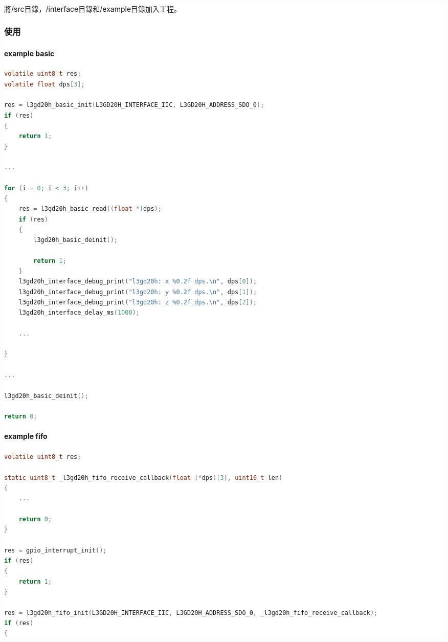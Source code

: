 將/src目錄，/interface目錄和/example目錄加入工程。

### 使用

#### example basic

```C
volatile uint8_t res;
volatile float dps[3];

res = l3gd20h_basic_init(L3GD20H_INTERFACE_IIC, L3GD20H_ADDRESS_SDO_0);
if (res)
{
    return 1;
}

...

for (i = 0; i < 3; i++)
{
    res = l3gd20h_basic_read((float *)dps);
    if (res)
    {
        l3gd20h_basic_deinit();

        return 1;
    }
    l3gd20h_interface_debug_print("l3gd20h: x %0.2f dps.\n", dps[0]);
    l3gd20h_interface_debug_print("l3gd20h: y %0.2f dps.\n", dps[1]);
    l3gd20h_interface_debug_print("l3gd20h: z %0.2f dps.\n", dps[2]);
    l3gd20h_interface_delay_ms(1000);
    
    ...
    
}

...

l3gd20h_basic_deinit();

return 0;
```

#### example fifo

```C
volatile uint8_t res;

static uint8_t _l3gd20h_fifo_receive_callback(float (*dps)[3], uint16_t len)
{
    ...
        
    return 0;
}

res = gpio_interrupt_init();
if (res)
{
    return 1;
}

res = l3gd20h_fifo_init(L3GD20H_INTERFACE_IIC, L3GD20H_ADDRESS_SDO_0, _l3gd20h_fifo_receive_callback);
if (res)
{
```